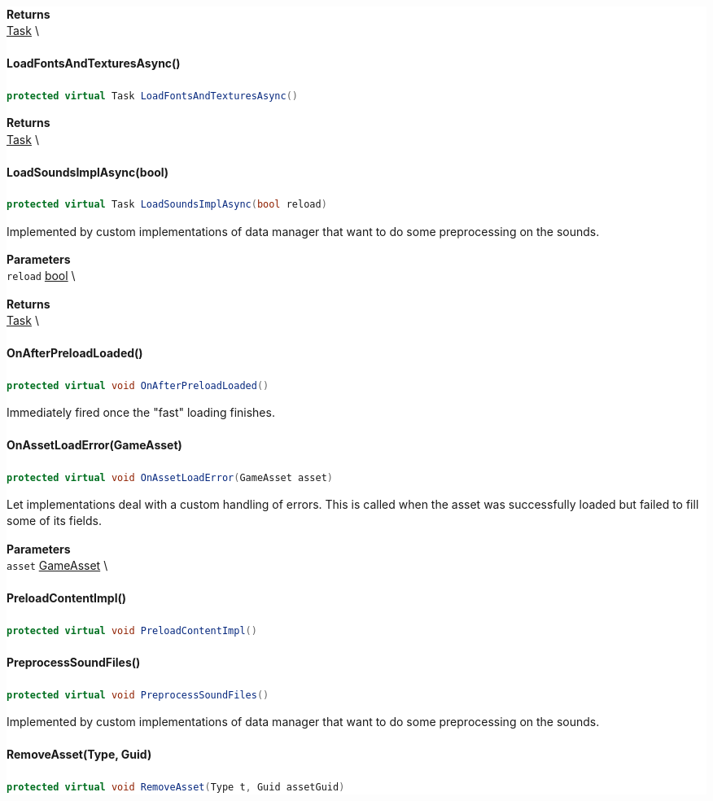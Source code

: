 **Returns** \
[Task](https://learn.microsoft.com/en-us/dotnet/api/System.Threading.Tasks.Task?view=net-7.0) \

#### LoadFontsAndTexturesAsync()
```csharp
protected virtual Task LoadFontsAndTexturesAsync()
```

**Returns** \
[Task](https://learn.microsoft.com/en-us/dotnet/api/System.Threading.Tasks.Task?view=net-7.0) \

#### LoadSoundsImplAsync(bool)
```csharp
protected virtual Task LoadSoundsImplAsync(bool reload)
```

Implemented by custom implementations of data manager that want to do some preprocessing on the sounds.

**Parameters** \
`reload` [bool](https://learn.microsoft.com/en-us/dotnet/api/System.Boolean?view=net-7.0) \

**Returns** \
[Task](https://learn.microsoft.com/en-us/dotnet/api/System.Threading.Tasks.Task?view=net-7.0) \

#### OnAfterPreloadLoaded()
```csharp
protected virtual void OnAfterPreloadLoaded()
```

Immediately fired once the "fast" loading finishes.

#### OnAssetLoadError(GameAsset)
```csharp
protected virtual void OnAssetLoadError(GameAsset asset)
```

Let implementations deal with a custom handling of errors.
            This is called when the asset was successfully loaded but failed to fill some of its fields.

**Parameters** \
`asset` [GameAsset](../../Murder/Assets/GameAsset.html) \

#### PreloadContentImpl()
```csharp
protected virtual void PreloadContentImpl()
```

#### PreprocessSoundFiles()
```csharp
protected virtual void PreprocessSoundFiles()
```

Implemented by custom implementations of data manager that want to do some preprocessing on the sounds.

#### RemoveAsset(Type, Guid)
```csharp
protected virtual void RemoveAsset(Type t, Guid assetGuid)
```

